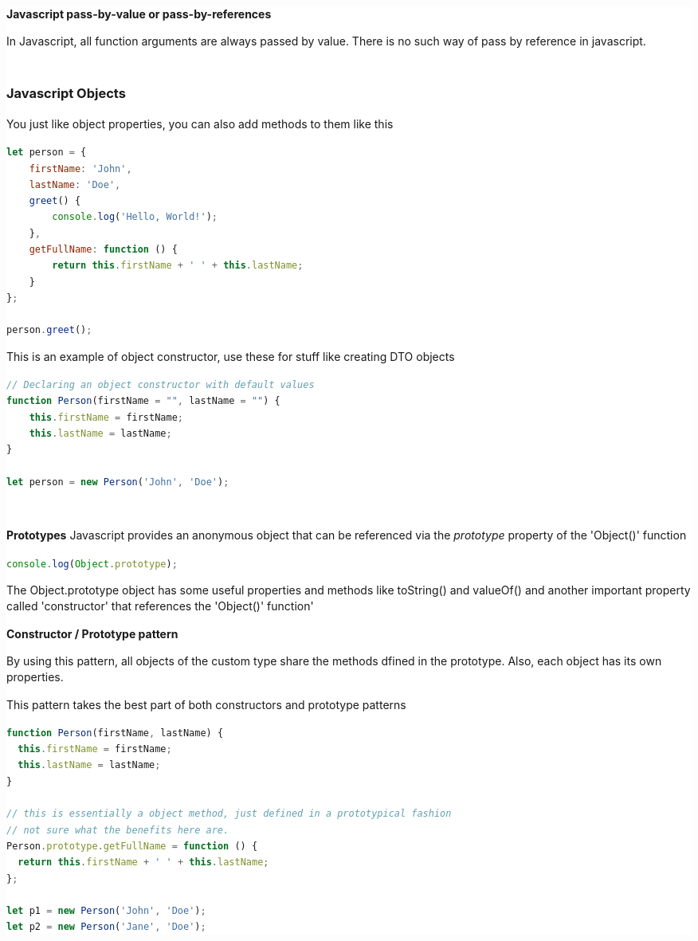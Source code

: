 **Javascript pass-by-value or pass-by-references**

In Javascript, all function arguments are always passed by value. There is no such 
way of pass by reference in javascript.
<br><br>

### Javascript Objects 

You just like object properties, you can also add methods to them like this 

```js
let person = {
    firstName: 'John',
    lastName: 'Doe',
    greet() {
        console.log('Hello, World!');
    },
    getFullName: function () {
        return this.firstName + ' ' + this.lastName;
    }
};

person.greet();
```

This is an example of object constructor, use these for stuff like creating DTO objects 

```js
// Declaring an object constructor with default values 
function Person(firstName = "", lastName = "") {
    this.firstName = firstName;
    this.lastName = lastName;
}

let person = new Person('John', 'Doe'); 
```
<br>

**Prototypes**
Javascript provides an anonymous object that can be referenced via the <em> prototype </em>
property of the 'Object()' function

```js
console.log(Object.prototype); 
```

The Object.prototype object has some useful properties and methods like toString() and valueOf() and another important property called 'constructor' that references the 'Object()' function' 

**Constructor / Prototype pattern** 

By using this pattern, all objects of the custom type share the methods dfined in the prototype. Also, each object has its own properties. 

This pattern takes the best part of both constructors and prototype patterns

```js
function Person(firstName, lastName) {
  this.firstName = firstName;
  this.lastName = lastName;
}

// this is essentially a object method, just defined in a prototypical fashion
// not sure what the benefits here are. 
Person.prototype.getFullName = function () {
  return this.firstName + ' ' + this.lastName;
};

let p1 = new Person('John', 'Doe');
let p2 = new Person('Jane', 'Doe');
```